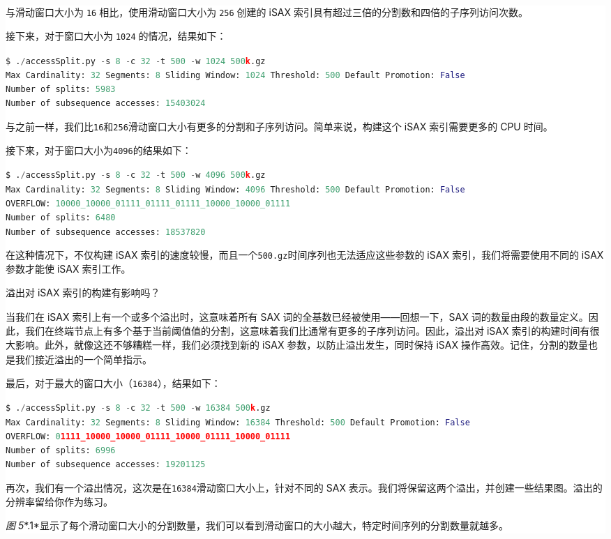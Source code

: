 与滑动窗口大小为 `16` 相比，使用滑动窗口大小为 `256` 创建的 iSAX 索引具有超过三倍的分割数和四倍的子序列访问次数。

接下来，对于窗口大小为 `1024` 的情况，结果如下：

```py
$ ./accessSplit.py -s 8 -c 32 -t 500 -w 1024 500k.gz
Max Cardinality: 32 Segments: 8 Sliding Window: 1024 Threshold: 500 Default Promotion: False
Number of splits: 5983
Number of subsequence accesses: 15403024
```

与之前一样，我们比`16`和`256`滑动窗口大小有更多的分割和子序列访问。简单来说，构建这个 iSAX 索引需要更多的 CPU 时间。

接下来，对于窗口大小为`4096`的结果如下：

```py
$ ./accessSplit.py -s 8 -c 32 -t 500 -w 4096 500k.gz
Max Cardinality: 32 Segments: 8 Sliding Window: 4096 Threshold: 500 Default Promotion: False
OVERFLOW: 10000_10000_01111_01111_01111_10000_10000_01111
Number of splits: 6480
Number of subsequence accesses: 18537820
```

在这种情况下，不仅构建 iSAX 索引的速度较慢，而且一个`500.gz`时间序列也无法适应这些参数的 iSAX 索引，我们将需要使用不同的 iSAX 参数才能使 iSAX 索引工作。

溢出对 iSAX 索引的构建有影响吗？

当我们在 iSAX 索引上有一个或多个溢出时，这意味着所有 SAX 词的全基数已经被使用——回想一下，SAX 词的数量由段的数量定义。因此，我们在终端节点上有多个基于当前阈值值的分割，这意味着我们比通常有更多的子序列访问。因此，溢出对 iSAX 索引的构建时间有很大影响。此外，就像这还不够糟糕一样，我们必须找到新的 iSAX 参数，以防止溢出发生，同时保持 iSAX 操作高效。记住，分割的数量也是我们接近溢出的一个简单指示。

最后，对于最大的窗口大小（`16384`），结果如下：

```py
$ ./accessSplit.py -s 8 -c 32 -t 500 -w 16384 500k.gz
Max Cardinality: 32 Segments: 8 Sliding Window: 16384 Threshold: 500 Default Promotion: False
OVERFLOW: 01111_10000_10000_01111_10000_01111_10000_01111
Number of splits: 6996
Number of subsequence accesses: 19201125
```

再次，我们有一个溢出情况，这次是在`16384`滑动窗口大小上，针对不同的 SAX 表示。我们将保留这两个溢出，并创建一些结果图。溢出的分辨率留给你作为练习。

*图 5**.1*显示了每个滑动窗口大小的分割数量，我们可以看到滑动窗口的大小越大，特定时间序列的分割数量就越多。
